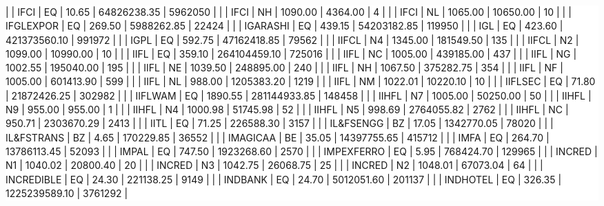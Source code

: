 |  | IFCI | EQ | 10.65 | 64826238.35 | 5962050 |
|  | IFCI | NH | 1090.00 | 4364.00 | 4 |
|  | IFCI | NL | 1065.00 | 10650.00 | 10 |
|  | IFGLEXPOR | EQ | 269.50 | 5988262.85 | 22424 |
|  | IGARASHI | EQ | 439.15 | 54203182.85 | 119950 |
|  | IGL | EQ | 423.60 | 421373560.10 | 991972 |
|  | IGPL | EQ | 592.75 | 47162418.85 | 79562 |
|  | IIFCL | N4 | 1345.00 | 181549.50 | 135 |
|  | IIFCL | N2 | 1099.00 | 10990.00 | 10 |
|  | IIFL | EQ | 359.10 | 264104459.10 | 725016 |
|  | IIFL | NC | 1005.00 | 439185.00 | 437 |
|  | IIFL | NG | 1002.55 | 195040.00 | 195 |
|  | IIFL | NE | 1039.50 | 248895.00 | 240 |
|  | IIFL | NH | 1067.50 | 375282.75 | 354 |
|  | IIFL | NF | 1005.00 | 601413.90 | 599 |
|  | IIFL | NL | 988.00 | 1205383.20 | 1219 |
|  | IIFL | NM | 1022.01 | 10220.10 | 10 |
|  | IIFLSEC | EQ | 71.80 | 21872426.25 | 302982 |
|  | IIFLWAM | EQ | 1890.55 | 281144933.85 | 148458 |
|  | IIHFL | N7 | 1005.00 | 50250.00 | 50 |
|  | IIHFL | N9 | 955.00 | 955.00 | 1 |
|  | IIHFL | N4 | 1000.98 | 51745.98 | 52 |
|  | IIHFL | N5 | 998.69 | 2764055.82 | 2762 |
|  | IIHFL | NC | 950.71 | 2303670.29 | 2413 |
|  | IITL | EQ | 71.25 | 226588.30 | 3157 |
|  | IL&FSENGG | BZ | 17.05 | 1342770.05 | 78020 |
|  | IL&FSTRANS | BZ | 4.65 | 170229.85 | 36552 |
|  | IMAGICAA | BE | 35.05 | 14397755.65 | 415712 |
|  | IMFA | EQ | 264.70 | 13786113.45 | 52093 |
|  | IMPAL | EQ | 747.50 | 1923268.60 | 2570 |
|  | IMPEXFERRO | EQ | 5.95 | 768424.70 | 129965 |
|  | INCRED | N1 | 1040.02 | 20800.40 | 20 |
|  | INCRED | N3 | 1042.75 | 26068.75 | 25 |
|  | INCRED | N2 | 1048.01 | 67073.04 | 64 |
|  | INCREDIBLE | EQ | 24.30 | 221138.25 | 9149 |
|  | INDBANK | EQ | 24.70 | 5012051.60 | 201137 |
|  | INDHOTEL | EQ | 326.35 | 1225239589.10 | 3761292 |
